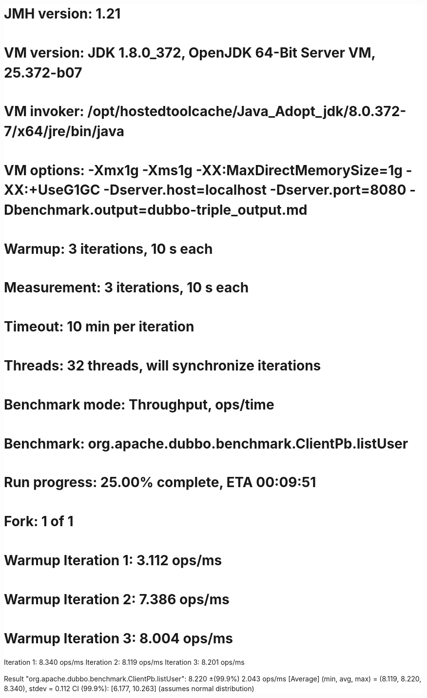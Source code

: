 
# JMH version: 1.21
# VM version: JDK 1.8.0_372, OpenJDK 64-Bit Server VM, 25.372-b07
# VM invoker: /opt/hostedtoolcache/Java_Adopt_jdk/8.0.372-7/x64/jre/bin/java
# VM options: -Xmx1g -Xms1g -XX:MaxDirectMemorySize=1g -XX:+UseG1GC -Dserver.host=localhost -Dserver.port=8080 -Dbenchmark.output=dubbo-triple_output.md
# Warmup: 3 iterations, 10 s each
# Measurement: 3 iterations, 10 s each
# Timeout: 10 min per iteration
# Threads: 32 threads, will synchronize iterations
# Benchmark mode: Throughput, ops/time
# Benchmark: org.apache.dubbo.benchmark.ClientPb.listUser

# Run progress: 25.00% complete, ETA 00:09:51
# Fork: 1 of 1
# Warmup Iteration   1: 3.112 ops/ms
# Warmup Iteration   2: 7.386 ops/ms
# Warmup Iteration   3: 8.004 ops/ms
Iteration   1: 8.340 ops/ms
Iteration   2: 8.119 ops/ms
Iteration   3: 8.201 ops/ms


Result "org.apache.dubbo.benchmark.ClientPb.listUser":
  8.220 ±(99.9%) 2.043 ops/ms [Average]
  (min, avg, max) = (8.119, 8.220, 8.340), stdev = 0.112
  CI (99.9%): [6.177, 10.263] (assumes normal distribution)
